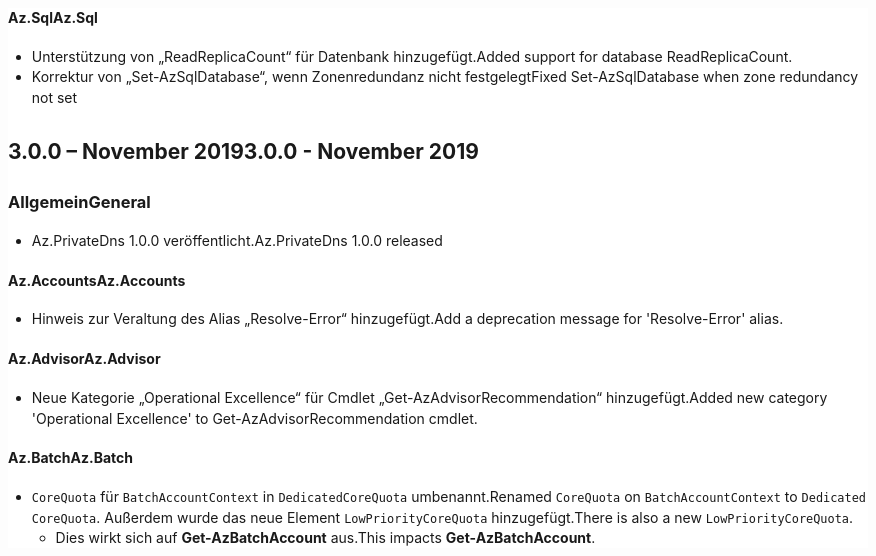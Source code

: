 #### <a name="azsql"></a><span data-ttu-id="936ed-472">Az.Sql</span><span class="sxs-lookup"><span data-stu-id="936ed-472">Az.Sql</span></span>
* <span data-ttu-id="936ed-473">Unterstützung von „ReadReplicaCount“ für Datenbank hinzugefügt.</span><span class="sxs-lookup"><span data-stu-id="936ed-473">Added support for database ReadReplicaCount.</span></span>
* <span data-ttu-id="936ed-474">Korrektur von „Set-AzSqlDatabase“, wenn Zonenredundanz nicht festgelegt</span><span class="sxs-lookup"><span data-stu-id="936ed-474">Fixed Set-AzSqlDatabase when zone redundancy not set</span></span>

## <a name="300---november-2019"></a><span data-ttu-id="936ed-475">3.0.0 – November 2019</span><span class="sxs-lookup"><span data-stu-id="936ed-475">3.0.0 - November 2019</span></span>
### <a name="general"></a><span data-ttu-id="936ed-476">Allgemein</span><span class="sxs-lookup"><span data-stu-id="936ed-476">General</span></span>
* <span data-ttu-id="936ed-477">Az.PrivateDns 1.0.0 veröffentlicht.</span><span class="sxs-lookup"><span data-stu-id="936ed-477">Az.PrivateDns 1.0.0 released</span></span>

#### <a name="azaccounts"></a><span data-ttu-id="936ed-478">Az.Accounts</span><span class="sxs-lookup"><span data-stu-id="936ed-478">Az.Accounts</span></span>
* <span data-ttu-id="936ed-479">Hinweis zur Veraltung des Alias „Resolve-Error“ hinzugefügt.</span><span class="sxs-lookup"><span data-stu-id="936ed-479">Add a deprecation message for 'Resolve-Error' alias.</span></span>

#### <a name="azadvisor"></a><span data-ttu-id="936ed-480">Az.Advisor</span><span class="sxs-lookup"><span data-stu-id="936ed-480">Az.Advisor</span></span>
* <span data-ttu-id="936ed-481">Neue Kategorie „Operational Excellence“ für Cmdlet „Get-AzAdvisorRecommendation“ hinzugefügt.</span><span class="sxs-lookup"><span data-stu-id="936ed-481">Added new category 'Operational Excellence' to Get-AzAdvisorRecommendation cmdlet.</span></span>

#### <a name="azbatch"></a><span data-ttu-id="936ed-482">Az.Batch</span><span class="sxs-lookup"><span data-stu-id="936ed-482">Az.Batch</span></span>
* <span data-ttu-id="936ed-483">`CoreQuota` für `BatchAccountContext` in `DedicatedCoreQuota` umbenannt.</span><span class="sxs-lookup"><span data-stu-id="936ed-483">Renamed `CoreQuota` on `BatchAccountContext` to `DedicatedCoreQuota`.</span></span> <span data-ttu-id="936ed-484">Außerdem wurde das neue Element `LowPriorityCoreQuota` hinzugefügt.</span><span class="sxs-lookup"><span data-stu-id="936ed-484">There is also a new `LowPriorityCoreQuota`.</span></span>
  - <span data-ttu-id="936ed-485">Dies wirkt sich auf **Get-AzBatchAccount** aus.</span><span class="sxs-lookup"><span data-stu-id="936ed-485">This impacts **Get-AzBatchAccount**.</span></span>
